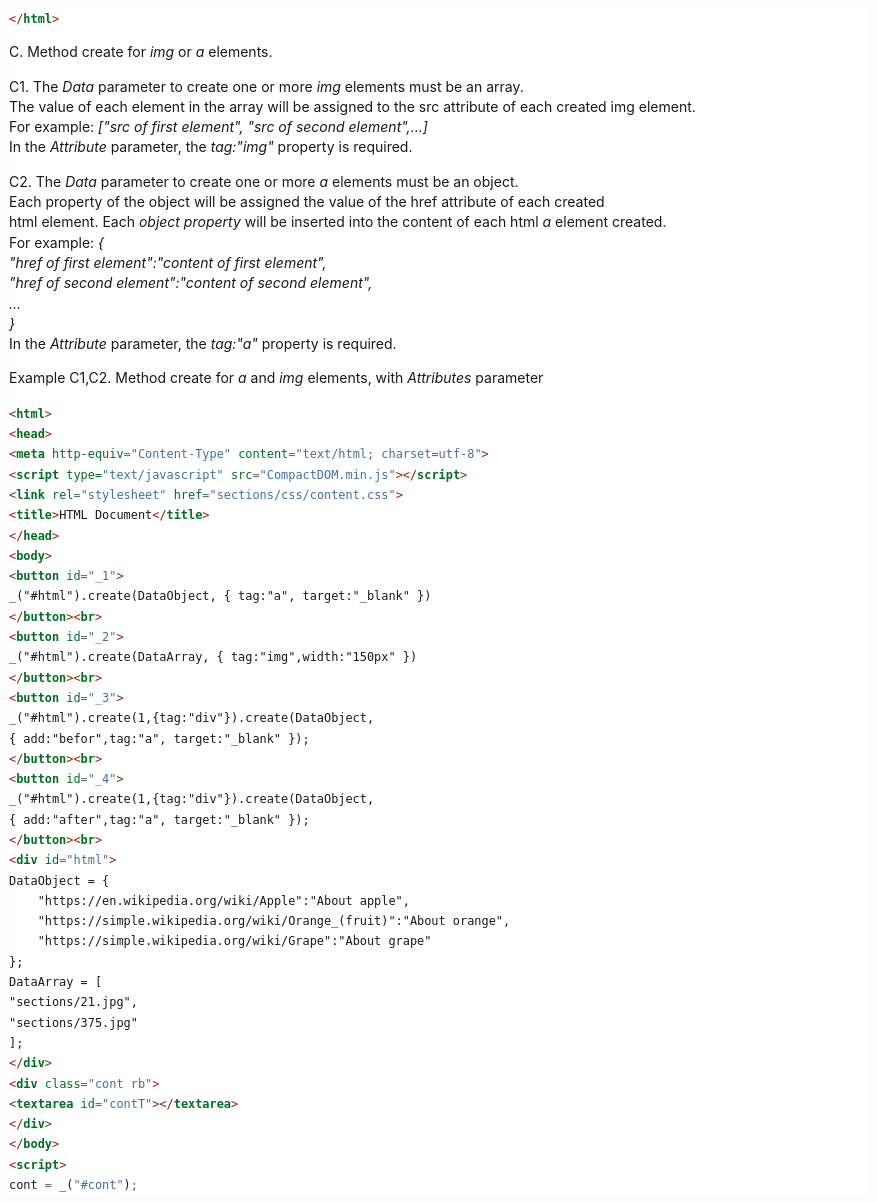 ```html
</html>
```

  
     
C. Method create for *img* or *a* elements.  
  
C1. The *Data* parameter to create one or more *img* elements must be an array.   
The value of each element in the array will be assigned to the src attribute of each created img element.  
For example: *["src of first element", "src of second element",...]*  
In the *Attribute* parameter, the *tag:"img"* property is required.  
     
C2.   The *Data* parameter to create one or more *a* elements must be an object.  
Each property of the object will be assigned the value of the href attribute of each created   
html element. Each *object property* will be inserted into the content of each html *a* element  created.  
For example: *{  
   "href of first element":"content of first element",  
   "href of second element":"content of second element",  
   ...  
}*   
In the *Attribute* parameter, the *tag:"a"* property is required.  
     
Example C1,C2. Method create for *a* and *img* elements, with *Attributes* parameter

```html
<html>
<head>
<meta http-equiv="Content-Type" content="text/html; charset=utf-8">
<script type="text/javascript" src="CompactDOM.min.js"></script>
<link rel="stylesheet" href="sections/css/content.css">
<title>HTML Document</title>
</head>
<body>
<button id="_1">
_("#html").create(DataObject, { tag:"a", target:"_blank" })
</button><br>
<button id="_2">
_("#html").create(DataArray, { tag:"img",width:"150px" })
</button><br>
<button id="_3">
_("#html").create(1,{tag:"div"}).create(DataObject, 
{ add:"befor",tag:"a", target:"_blank" });
</button><br>
<button id="_4">
_("#html").create(1,{tag:"div"}).create(DataObject, 
{ add:"after",tag:"a", target:"_blank" });	
</button><br>
<div id="html">
DataObject = {
	"https://en.wikipedia.org/wiki/Apple":"About apple",
	"https://simple.wikipedia.org/wiki/Orange_(fruit)":"About orange",
	"https://simple.wikipedia.org/wiki/Grape":"About grape"
};
DataArray = [
"sections/21.jpg",
"sections/375.jpg"
];
</div>
<div class="cont rb">
<textarea id="contT"></textarea>
</div>
</body>
<script>
cont = _("#cont");
```